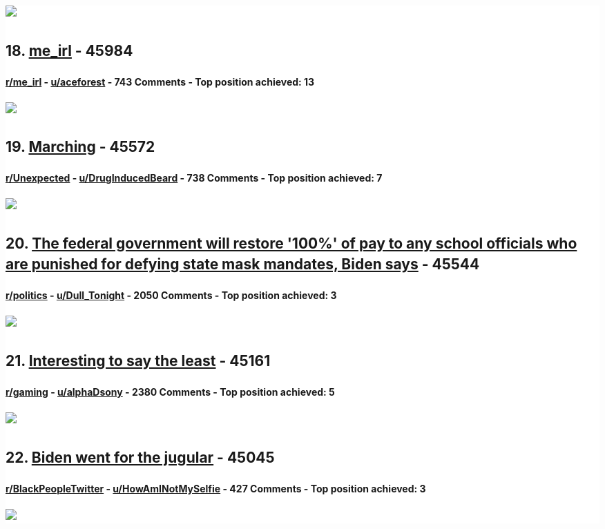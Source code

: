 <a href="https://gfycat.com/unsightlymeanflyingfish"><img src="https://a.thumbs.redditmedia.com/PI5VZcVEDrT3pPpb26Gs7ENbU0j6NkqVJMp3GYmVZK8.jpg"></img></a>

## 18. [me_irl](http://reddit.com/r/me_irl/comments/pllo4s/me_irl/) - 45984
#### [r/me_irl](http://reddit.com/r/me_irl) - [u/aceforest](http://reddit.com/u/aceforest) - 743 Comments - Top position achieved: 13

<a href="https://v.redd.it/68nvfn63nom71"><img src="https://b.thumbs.redditmedia.com/hPOAIjf8SeGLjprK-cSqt_SmEg7xEgPsplddePqDb-k.jpg"></img></a>

## 19. [Marching](http://reddit.com/r/Unexpected/comments/plijid/marching/) - 45572
#### [r/Unexpected](http://reddit.com/r/Unexpected) - [u/DrugInducedBeard](http://reddit.com/u/DrugInducedBeard) - 738 Comments - Top position achieved: 7

<a href="https://v.redd.it/xsm9bxs2nnm71"><img src="https://b.thumbs.redditmedia.com/KzzppJDprao5u0Tmg5YybWIyU-Q1QOlMomjn4HI6fZw.jpg"></img></a>

## 20. [The federal government will restore '100%' of pay to any school officials who are punished for defying state mask mandates, Biden says](http://reddit.com/r/politics/comments/pljxdn/the_federal_government_will_restore_100_of_pay_to/) - 45544
#### [r/politics](http://reddit.com/r/politics) - [u/Dull_Tonight](http://reddit.com/u/Dull_Tonight) - 2050 Comments - Top position achieved: 3

<a href="https://www.businessinsider.com/biden-to-restore-pay-of-school-officials-punished-for-defying-mask-bans"><img src="https://b.thumbs.redditmedia.com/bvJm-7g-CnsaK_MHvORZiWpezbTvAmela8YAncDyKXw.jpg"></img></a>

## 21. [Interesting to say the least](http://reddit.com/r/gaming/comments/plkc65/interesting_to_say_the_least/) - 45161
#### [r/gaming](http://reddit.com/r/gaming) - [u/alphaDsony](http://reddit.com/u/alphaDsony) - 2380 Comments - Top position achieved: 5

<a href="https://i.redd.it/vaw19w8j9om71.jpg"><img src="https://b.thumbs.redditmedia.com/2dvtp-K59RTeu1D88PN3XSskkzm-PTAdtkNP7bK-EmM.jpg"></img></a>

## 22. [Biden went for the jugular](http://reddit.com/r/BlackPeopleTwitter/comments/pll3dx/biden_went_for_the_jugular/) - 45045
#### [r/BlackPeopleTwitter](http://reddit.com/r/BlackPeopleTwitter) - [u/HowAmINotMySelfie](http://reddit.com/u/HowAmINotMySelfie) - 427 Comments - Top position achieved: 3

<a href="https://i.redd.it/686i6b9ehom71.jpg"><img src="https://a.thumbs.redditmedia.com/0z4H2o_MPguG6KSXT9ZqUyVwQB8VL0KR0-he-gfsKu8.jpg"></img></a>
